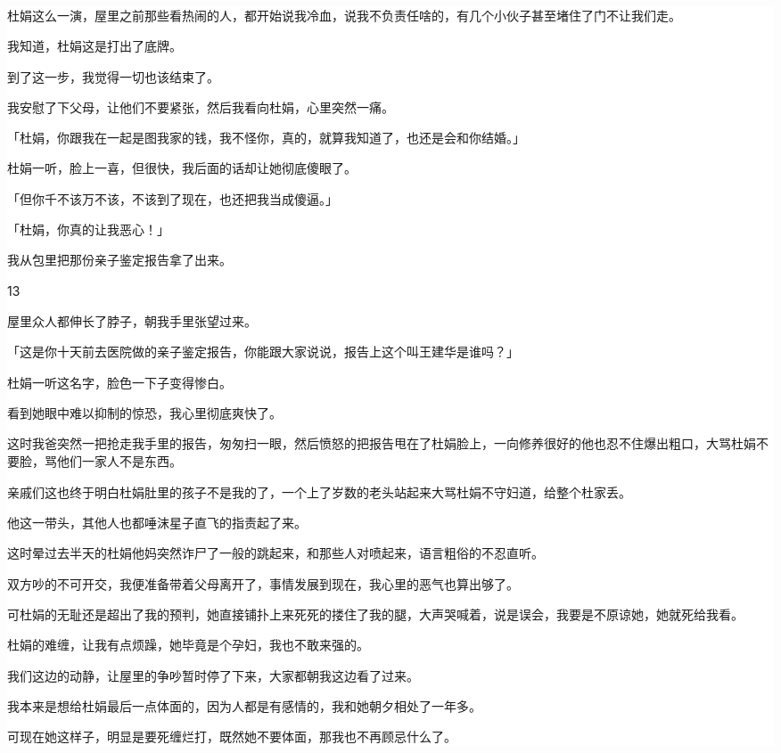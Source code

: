 杜娟这么一演，屋里之前那些看热闹的人，都开始说我冷血，说我不负责任啥的，有几个小伙子甚至堵住了门不让我们走。


我知道，杜娟这是打出了底牌。


到了这一步，我觉得一切也该结束了。


我安慰了下父母，让他们不要紧张，然后我看向杜娟，心里突然一痛。


「杜娟，你跟我在一起是图我家的钱，我不怪你，真的，就算我知道了，也还是会和你结婚。」


杜娟一听，脸上一喜，但很快，我后面的话却让她彻底傻眼了。


「但你千不该万不该，不该到了现在，也还把我当成傻逼。」


「杜娟，你真的让我恶心！」


我从包里把那份亲子鉴定报告拿了出来。


  



13


屋里众人都伸长了脖子，朝我手里张望过来。


「这是你十天前去医院做的亲子鉴定报告，你能跟大家说说，报告上这个叫王建华是谁吗？」


杜娟一听这名字，脸色一下子变得惨白。


看到她眼中难以抑制的惊恐，我心里彻底爽快了。


这时我爸突然一把抢走我手里的报告，匆匆扫一眼，然后愤怒的把报告甩在了杜娟脸上，一向修养很好的他也忍不住爆出粗口，大骂杜娟不要脸，骂他们一家人不是东西。


亲戚们这也终于明白杜娟肚里的孩子不是我的了，一个上了岁数的老头站起来大骂杜娟不守妇道，给整个杜家丢。


他这一带头，其他人也都唾沫星子直飞的指责起了来。


这时晕过去半天的杜娟他妈突然诈尸了一般的跳起来，和那些人对喷起来，语言粗俗的不忍直听。


双方吵的不可开交，我便准备带着父母离开了，事情发展到现在，我心里的恶气也算出够了。


可杜娟的无耻还是超出了我的预判，她直接铺扑上来死死的搂住了我的腿，大声哭喊着，说是误会，我要是不原谅她，她就死给我看。


杜娟的难缠，让我有点烦躁，她毕竟是个孕妇，我也不敢来强的。


我们这边的动静，让屋里的争吵暂时停了下来，大家都朝我这边看了过来。


我本来是想给杜娟最后一点体面的，因为人都是有感情的，我和她朝夕相处了一年多。


可现在她这样子，明显是要死缠烂打，既然她不要体面，那我也不再顾忌什么了。

